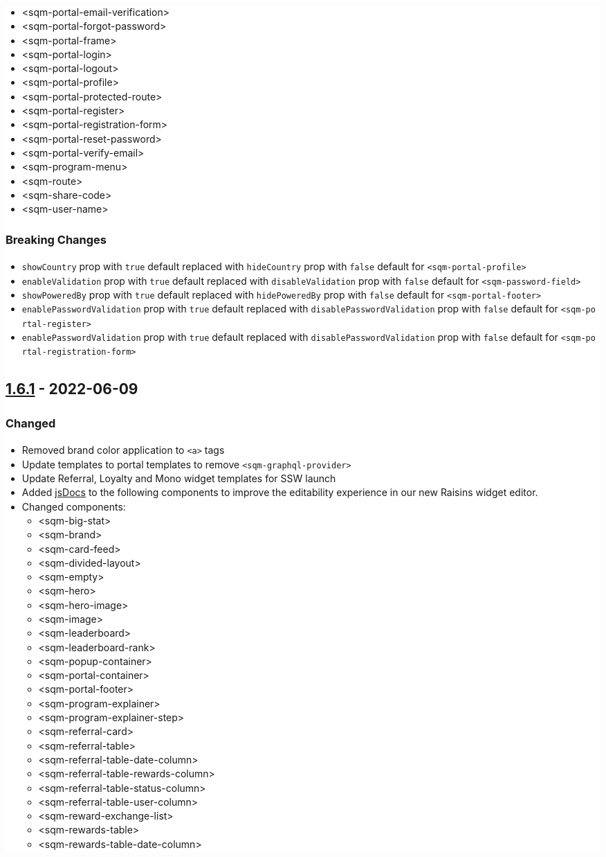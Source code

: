   - \<sqm-portal-email-verification>
  - \<sqm-portal-forgot-password>
  - \<sqm-portal-frame>
  - \<sqm-portal-login>
  - \<sqm-portal-logout>
  - \<sqm-portal-profile>
  - \<sqm-portal-protected-route>
  - \<sqm-portal-register>
  - \<sqm-portal-registration-form>
  - \<sqm-portal-reset-password>
  - \<sqm-portal-verify-email>
  - \<sqm-program-menu>
  - \<sqm-route>
  - \<sqm-share-code>
  - \<sqm-user-name>

### Breaking Changes

- `showCountry` prop with `true` default replaced with `hideCountry` prop with `false` default for `<sqm-portal-profile>`
- `enableValidation` prop with `true` default replaced with `disableValidation` prop with `false` default for `<sqm-password-field>`
- `showPoweredBy` prop with `true` default replaced with `hidePoweredBy` prop with `false` default for `<sqm-portal-footer>`
- `enablePasswordValidation` prop with `true` default replaced with `disablePasswordValidation` prop with `false` default for `<sqm-portal-register>`
- `enablePasswordValidation` prop with `true` default replaced with `disablePasswordValidation` prop with `false` default for `<sqm-portal-registration-form>`

## [1.6.1] - 2022-06-09

### Changed

- Removed brand color application to `<a>` tags
- Update templates to portal templates to remove `<sqm-graphql-provider>`
- Update Referral, Loyalty and Mono widget templates for SSW launch
- Added [jsDocs](https://jsdoc.app/) to the following components to improve the editability experience in our new Raisins widget editor.
- Changed components:
  - \<sqm-big-stat>
  - \<sqm-brand>
  - \<sqm-card-feed>
  - \<sqm-divided-layout>
  - \<sqm-empty>
  - \<sqm-hero>
  - \<sqm-hero-image>
  - \<sqm-image>
  - \<sqm-leaderboard>
  - \<sqm-leaderboard-rank>
  - \<sqm-popup-container>
  - \<sqm-portal-container>
  - \<sqm-portal-footer>
  - \<sqm-program-explainer>
  - \<sqm-program-explainer-step>
  - \<sqm-referral-card>
  - \<sqm-referral-table>
  - \<sqm-referral-table-date-column>
  - \<sqm-referral-table-rewards-column>
  - \<sqm-referral-table-status-column>
  - \<sqm-referral-table-user-column>
  - \<sqm-reward-exchange-list>
  - \<sqm-rewards-table>
  - \<sqm-rewards-table-date-column>

[unreleased]: https://github.com/saasquatch/program-tools/compare/mint-components@1.14.8...HEAD
[1.14.8]: https://github.com/saasquatch/program-tools/releases/tag/%40saasquatch%2Fmint-components%401.14.8
[1.14.7]: https://github.com/saasquatch/program-tools/releases/tag/%40saasquatch%2Fmint-components%401.14.7
[1.14.6]: https://github.com/saasquatch/program-tools/releases/tag/%40saasquatch%2Fmint-components%401.14.6
[1.14.5]: https://github.com/saasquatch/program-tools/releases/tag/%40saasquatch%2Fmint-components%401.14.5
[1.14.4]: https://github.com/saasquatch/program-tools/releases/tag/%40saasquatch%2Fmint-components%401.14.4
[1.14.3]: https://github.com/saasquatch/program-tools/releases/tag/%40saasquatch%2Fmint-components%401.14.3
[1.14.2]: https://github.com/saasquatch/program-tools/releases/tag/%40saasquatch%2Fmint-components%401.14.2
[1.14.1]: https://github.com/saasquatch/program-tools/releases/tag/%40saasquatch%2Fmint-components%401.14.1
[1.14.0]: https://github.com/saasquatch/program-tools/releases/tag/%40saasquatch%2Fmint-components%401.14.0
[1.13.5]: https://github.com/saasquatch/program-tools/releases/tag/%40saasquatch%2Fmint-components%401.13.5
[1.13.4]: https://github.com/saasquatch/program-tools/releases/tag/%40saasquatch%2Fmint-components%401.13.4
[1.13.3]: https://github.com/saasquatch/program-tools/releases/tag/%40saasquatch%2Fmint-components%401.13.3
[1.13.2]: https://github.com/saasquatch/program-tools/releases/tag/%40saasquatch%2Fmint-components%401.13.2
[1.13.1]: https://github.com/saasquatch/program-tools/releases/tag/%40saasquatch%2Fmint-components%401.13.1
[1.13.0]: https://github.com/saasquatch/program-tools/releases/tag/%40saasquatch%2Fmint-components%401.13.0
[1.12.0]: https://github.com/saasquatch/program-tools/releases/tag/%40saasquatch%2Fmint-components%401.12.0
[1.11.1]: https://github.com/saasquatch/program-tools/releases/tag/%40saasquatch%2Fmint-components%401.11.1
[1.11.0]: https://github.com/saasquatch/program-tools/releases/tag/%40saasquatch%2Fmint-components%401.11.0
[1.10.4]: https://github.com/saasquatch/program-tools/releases/tag/%40saasquatch%2Fmint-components%401.10.4
[1.10.3]: https://github.com/saasquatch/program-tools/releases/tag/%40saasquatch%2Fmint-components%401.10.3
[1.10.2]: https://github.com/saasquatch/program-tools/releases/tag/%40saasquatch%2Fmint-components%401.10.2
[1.10.1]: https://github.com/saasquatch/program-tools/releases/tag/%40saasquatch%2Fmint-components%401.10.1
[1.10.0]: https://github.com/saasquatch/program-tools/releases/tag/%40saasquatch%2Fmint-components%401.10.0
[1.9.5]: https://github.com/saasquatch/program-tools/releases/tag/%40saasquatch%2Fmint-components%401.9.5
[1.9.4]: https://github.com/saasquatch/program-tools/releases/tag/%40saasquatch%2Fmint-components%401.9.4
[1.9.3]: https://github.com/saasquatch/program-tools/releases/tag/%40saasquatch%2Fmint-components%401.9.3
[1.9.2]: https://github.com/saasquatch/program-tools/releases/tag/%40saasquatch%2Fmint-components%401.9.2
[1.9.1]: https://github.com/saasquatch/program-tools/releases/tag/%40saasquatch%2Fmint-components%401.9.1
[1.9.0]: https://github.com/saasquatch/program-tools/releases/tag/%40saasquatch%2Fmint-components%401.9.0
[1.8.4]: https://github.com/saasquatch/program-tools/releases/tag/%40saasquatch%2Fmint-components%401.8.4
[1.8.3]: https://github.com/saasquatch/program-tools/releases/tag/%40saasquatch%2Fmint-components%401.8.3
[1.8.2]: https://github.com/saasquatch/program-tools/releases/tag/%40saasquatch%2Fmint-components%401.8.2
[1.8.1]: https://github.com/saasquatch/program-tools/releases/tag/%40saasquatch%2Fmint-components%401.8.1
[1.8.0]: https://github.com/saasquatch/program-tools/releases/tag/%40saasquatch%2Fmint-components%401.8.0
[1.7.6]: https://github.com/saasquatch/program-tools/releases/tag/%40saasquatch%2Fmint-components%401.7.6
[1.7.5]: https://github.com/saasquatch/program-tools/releases/tag/%40saasquatch%2Fmint-components%401.7.5
[1.7.4]: https://github.com/saasquatch/program-tools/releases/tag/%40saasquatch%2Fmint-components%401.7.4
[1.7.3]: https://github.com/saasquatch/program-tools/releases/tag/%40saasquatch%2Fmint-components%401.7.3
[1.7.2]: https://github.com/saasquatch/program-tools/releases/tag/%40saasquatch%2Fmint-components%401.7.2
[1.7.1]: https://github.com/saasquatch/program-tools/releases/tag/%40saasquatch%2Fmint-components%401.7.1
[1.7.0]: https://github.com/saasquatch/program-tools/releases/tag/%40saasquatch%2Fmint-components%401.7.0
[1.6.18]: https://github.com/saasquatch/program-tools/releases/tag/%40saasquatch%2Fmint-components%401.6.18
[1.6.17]: https://github.com/saasquatch/program-tools/releases/tag/%40saasquatch%2Fmint-components%401.6.17
[1.6.16]: https://github.com/saasquatch/program-tools/releases/tag/%40saasquatch%2Fmint-components%401.6.16
[1.6.15]: https://github.com/saasquatch/program-tools/releases/tag/%40saasquatch%2Fmint-components%401.6.15
[1.6.14]: https://github.com/saasquatch/program-tools/releases/tag/%40saasquatch%2Fmint-components%401.6.14
[1.6.13]: https://github.com/saasquatch/program-tools/releases/tag/%40saasquatch%2Fmint-components%401.6.13
[1.6.12]: https://github.com/saasquatch/program-tools/releases/tag/%40saasquatch%2Fmint-components%401.6.12
[1.6.11]: https://github.com/saasquatch/program-tools/releases/tag/%40saasquatch%2Fmint-components%401.6.11
[1.6.10]: https://github.com/saasquatch/program-tools/releases/tag/%40saasquatch%2Fmint-components%401.6.10
[1.6.9]: https://github.com/saasquatch/program-tools/releases/tag/%40saasquatch%2Fmint-components%401.6.9
[1.6.8]: https://github.com/saasquatch/program-tools/releases/tag/%40saasquatch%2Fmint-components%401.6.8
[1.6.7]: https://github.com/saasquatch/program-tools/releases/tag/%40saasquatch%2Fmint-components%401.6.7
[1.6.6]: https://github.com/saasquatch/program-tools/releases/tag/%40saasquatch%2Fmint-components%401.6.6
[1.6.5]: https://github.com/saasquatch/program-tools/releases/tag/%40saasquatch%2Fmint-components%401.6.5
[1.6.4]: https://github.com/saasquatch/program-tools/releases/tag/%40saasquatch%2Fmint-components%401.6.4
[1.6.3]: https://github.com/saasquatch/program-tools/releases/tag/%40saasquatch%2Fmint-components%401.6.3
[1.6.2]: https://github.com/saasquatch/program-tools/releases/tag/%40saasquatch%2Fmint-components%401.6.2
[1.6.1]: https://github.com/saasquatch/program-tools/releases/tag/%40saasquatch%2Fmint-components%401.6.1
[1.6.0]: https://github.com/saasquatch/program-tools/releases/tag/%40saasquatch%2Fmint-components%401.6.0
[1.5.5]: https://github.com/saasquatch/program-tools/releases/tag/%40saasquatch%2Fmint-components%401.5.5
[1.5.4]: https://github.com/saasquatch/program-tools/releases/tag/%40saasquatch%2Fmint-components%401.5.4
[1.5.3]: https://github.com/saasquatch/program-tools/releases/tag/%40saasquatch%2Fmint-components%401.5.3
[1.5.2]: https://github.com/saasquatch/program-tools/releases/tag/%40saasquatch%2Fmint-components%401.5.2
[1.5.1]: https://github.com/saasquatch/program-tools/releases/tag/%40saasquatch%2Fmint-components%401.5.1
[1.5.0]: https://github.com/saasquatch/program-tools/releases/tag/%40saasquatch%2Fmint-components%401.5.0
[1.4.2]: https://github.com/saasquatch/program-tools/releases/tag/%40saasquatch%2Fmint-components%401.4.2
[1.4.1]: https://github.com/saasquatch/program-tools/releases/tag/%40saasquatch%2Fmint-components%401.4.1
[1.4.0]: https://github.com/saasquatch/program-tools/releases/tag/%40saasquatch%2Fmint-components%401.4.0
[1.3.0]: https://github.com/saasquatch/program-tools/releases/tag/%40saasquatch%2Fmint-components%401.3.0
[1.2.0]: https://github.com/saasquatch/program-tools/releases/tag/%40saasquatch%2Fmint-components%401.2.0
[1.1.1]: https://github.com/saasquatch/program-tools/releases/tag/%40saasquatch%2Fmint-components%401.1.1